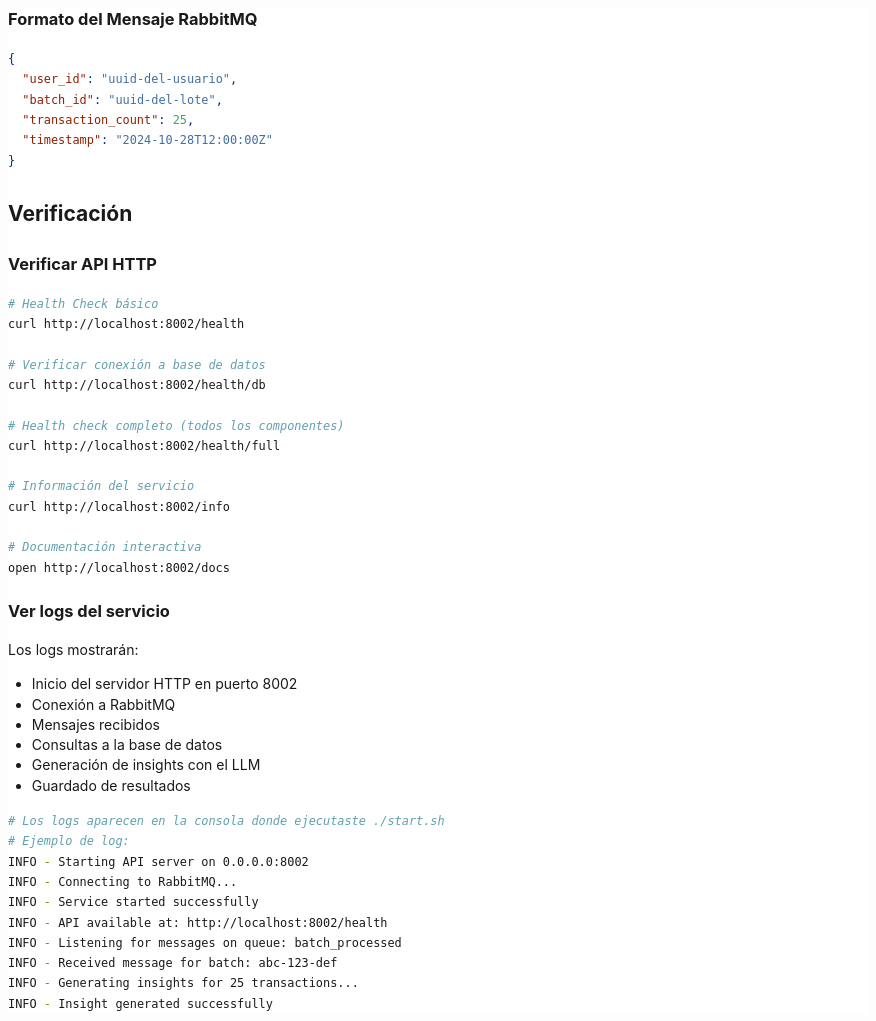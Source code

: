 ### Formato del Mensaje RabbitMQ

```json
{
  "user_id": "uuid-del-usuario",
  "batch_id": "uuid-del-lote",
  "transaction_count": 25,
  "timestamp": "2024-10-28T12:00:00Z"
}
```

## Verificación

### Verificar API HTTP

```bash
# Health Check básico
curl http://localhost:8002/health

# Verificar conexión a base de datos
curl http://localhost:8002/health/db

# Health check completo (todos los componentes)
curl http://localhost:8002/health/full

# Información del servicio
curl http://localhost:8002/info

# Documentación interactiva
open http://localhost:8002/docs
```

### Ver logs del servicio

Los logs mostrarán:
- Inicio del servidor HTTP en puerto 8002
- Conexión a RabbitMQ
- Mensajes recibidos
- Consultas a la base de datos
- Generación de insights con el LLM
- Guardado de resultados

```bash
# Los logs aparecen en la consola donde ejecutaste ./start.sh
# Ejemplo de log:
INFO - Starting API server on 0.0.0.0:8002
INFO - Connecting to RabbitMQ...
INFO - Service started successfully
INFO - API available at: http://localhost:8002/health
INFO - Listening for messages on queue: batch_processed
INFO - Received message for batch: abc-123-def
INFO - Generating insights for 25 transactions...
INFO - Insight generated successfully
```
